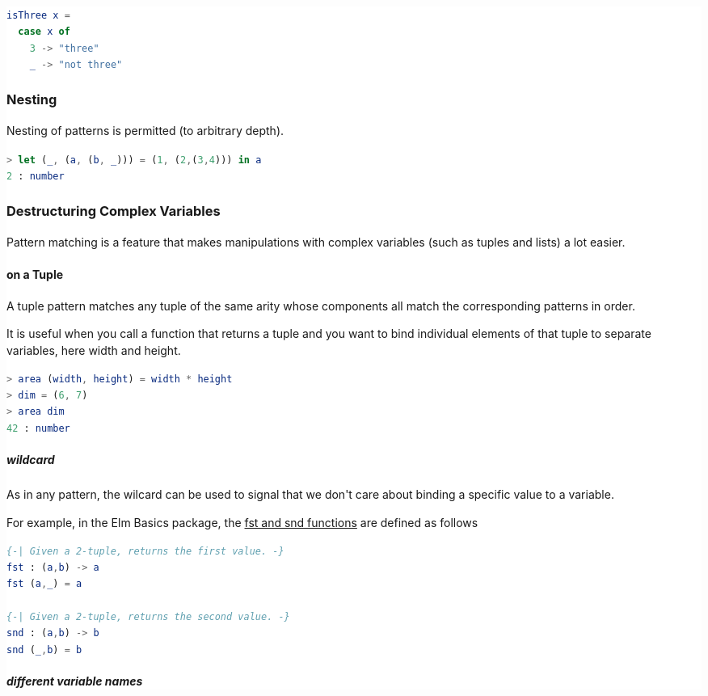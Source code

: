 ```elm
isThree x =
  case x of
    3 -> "three"
    _ -> "not three"

```

### Nesting

Nesting of patterns is permitted (to arbitrary depth).

```elm
> let (_, (a, (b, _))) = (1, (2,(3,4))) in a
2 : number
```

### Destructuring Complex Variables

Pattern matching is a feature that makes manipulations with complex variables (such as tuples and lists) a lot easier.

#### on a Tuple

A tuple pattern matches any tuple of the same arity whose components all match the corresponding patterns in order.

It is useful when you call a function that returns a tuple and you want to bind individual elements of that tuple to separate variables, here width and height.

```elm
> area (width, height) = width * height
> dim = (6, 7)
> area dim
42 : number
```

##### wildcard

As in any pattern, the wilcard can be used to signal that we don't care about binding a specific value to a variable.

For example, in the Elm Basics package, the [fst and snd functions](https://github.com/elm-lang/core/blob/master/src/Basics.elm#L596) are defined as follows

```elm
{-| Given a 2-tuple, returns the first value. -}
fst : (a,b) -> a
fst (a,_) = a

{-| Given a 2-tuple, returns the second value. -}
snd : (a,b) -> b
snd (_,b) = b
```


##### different variable names
